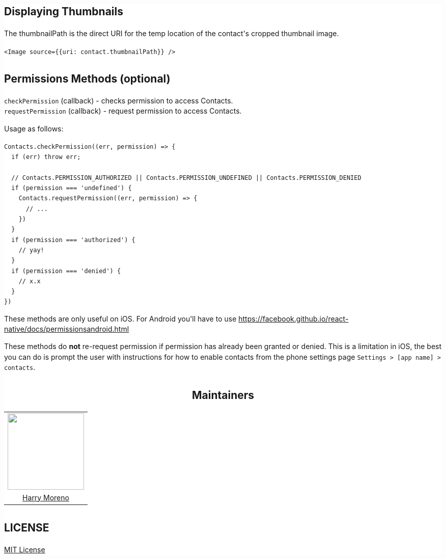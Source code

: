 ## Displaying Thumbnails

The thumbnailPath is the direct URI for the temp location of the contact's cropped thumbnail image.

```es
<Image source={{uri: contact.thumbnailPath}} />
```

## Permissions Methods (optional)

`checkPermission` (callback) - checks permission to access Contacts.  
`requestPermission` (callback) - request permission to access Contacts.  

Usage as follows:

```es
Contacts.checkPermission((err, permission) => {
  if (err) throw err;

  // Contacts.PERMISSION_AUTHORIZED || Contacts.PERMISSION_UNDEFINED || Contacts.PERMISSION_DENIED
  if (permission === 'undefined') {
    Contacts.requestPermission((err, permission) => {
      // ...
    })
  }
  if (permission === 'authorized') {
    // yay!
  }
  if (permission === 'denied') {
    // x.x
  }
})
```

These methods are only useful on iOS. For Android you'll have to use https://facebook.github.io/react-native/docs/permissionsandroid.html

These methods do **not** re-request permission if permission has already been granted or denied. This is a limitation in iOS, the best you can do is prompt the user with instructions for how to enable contacts from the phone settings page `Settings > [app name] > contacts`.

<h2 align="center">Maintainers</h2>

<table>
  <tbody>
    <tr>
      <td align="center">
        <a href="https://github.com/morenoh149">
          <img width="150" height="150" src="https://github.com/morenoh149.png?size=150">
          </br>
          Harry Moreno
        </a>
      </td>
    </tr>
  <tbody>
</table>

## LICENSE

[MIT License](LICENSE)
